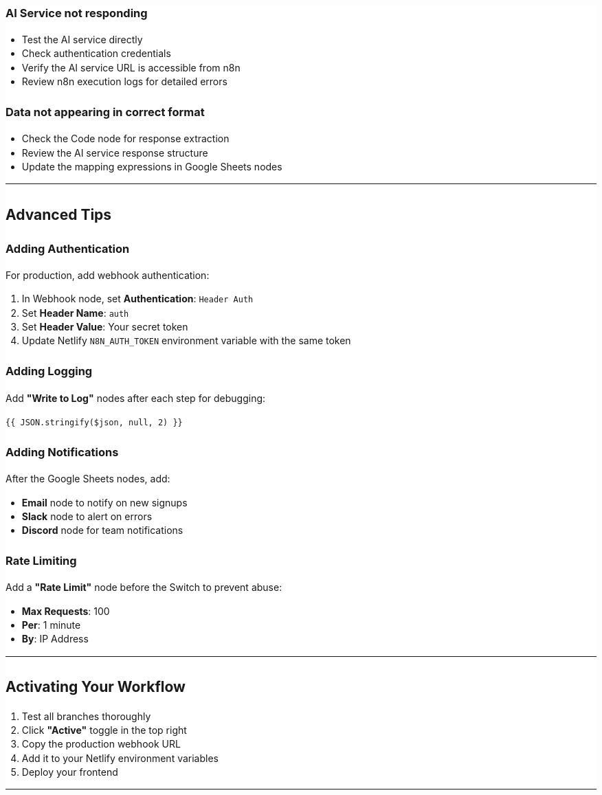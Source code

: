 ### AI Service not responding
- Test the AI service directly
- Check authentication credentials
- Verify the AI service URL is accessible from n8n
- Review n8n execution logs for detailed errors

### Data not appearing in correct format
- Check the Code node for response extraction
- Review the AI service response structure
- Update the mapping expressions in Google Sheets nodes

---

## Advanced Tips

### Adding Authentication

For production, add webhook authentication:
1. In Webhook node, set **Authentication**: `Header Auth`
2. Set **Header Name**: `auth`
3. Set **Header Value**: Your secret token
4. Update Netlify `N8N_AUTH_TOKEN` environment variable with the same token

### Adding Logging

Add **"Write to Log"** nodes after each step for debugging:
```
{{ JSON.stringify($json, null, 2) }}
```

### Adding Notifications

After the Google Sheets nodes, add:
- **Email** node to notify on new signups
- **Slack** node to alert on errors
- **Discord** node for team notifications

### Rate Limiting

Add a **"Rate Limit"** node before the Switch to prevent abuse:
- **Max Requests**: 100
- **Per**: 1 minute
- **By**: IP Address

---

## Activating Your Workflow

1. Test all branches thoroughly
2. Click **"Active"** toggle in the top right
3. Copy the production webhook URL
4. Add it to your Netlify environment variables
5. Deploy your frontend

---